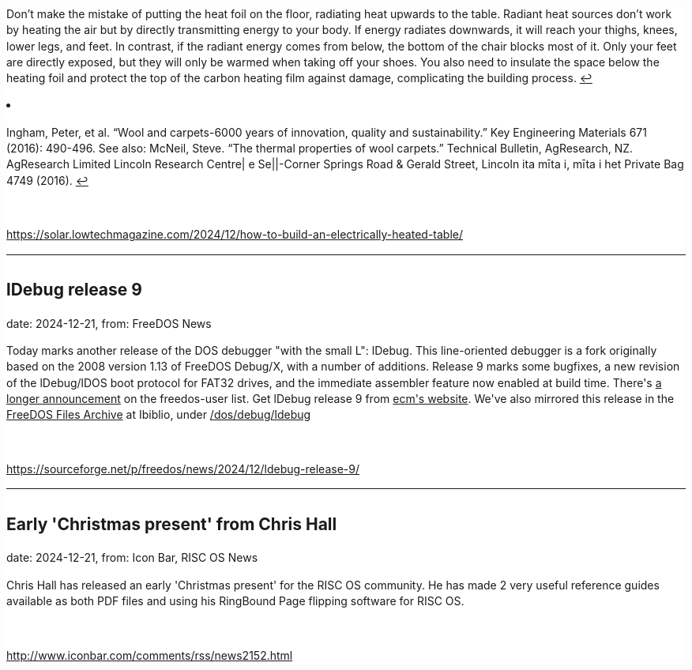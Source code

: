 <p>Don&rsquo;t make the mistake of putting the heat foil on the floor, radiating heat upwards to the table. Radiant heat sources don&rsquo;t work by heating the air but by directly transmitting energy to your body. If energy radiates downwards, it will reach your thighs, knees, lower legs, and feet. In contrast, if the radiant energy comes from below, the bottom of the chair blocks most of it. Only your feet are directly exposed, but they will only be warmed when taking off your shoes. You also need to insulate the space below the heating foil and protect the top of the carbon heating film against damage, complicating the building process.&#160;<a href="#fnref:3" class="footnote-backref" role="doc-backlink">&#x21a9;&#xfe0e;</a></p>
</li>
<li id="fn:4">
<p>Ingham, Peter, et al. &ldquo;Wool and carpets-6000 years of innovation, quality and sustainability.&rdquo; Key Engineering Materials 671 (2016): 490-496. See also: McNeil, Steve. &ldquo;The thermal properties of wool carpets.&rdquo; Technical Bulletin, AgResearch, NZ. AgResearch Limited Lincoln Research Centre| e Se||-Corner Springs Road &amp; Gerald Street, Lincoln ita mīta i, mīta i het Private Bag 4749 (2016).&#160;<a href="#fnref:4" class="footnote-backref" role="doc-backlink">&#x21a9;&#xfe0e;</a></p>
</li>
</ol>
</div> 

<br> 

<https://solar.lowtechmagazine.com/2024/12/how-to-build-an-electrically-heated-table/>

---

## lDebug release 9

date: 2024-12-21, from: FreeDOS News

<div class="markdown_content"><p>Today marks another release of the DOS debugger "with the small L": lDebug. This line-oriented debugger is a fork originally based on the 2008 version 1.13 of FreeDOS Debug/X, with a number of additions. Release 9 marks some bugfixes, a new revision of the lDebug/lDOS boot protocol for FAT32 drives, and the immediate assembler feature now enabled at build time. There's <a class="" href="https://sourceforge.net/p/freedos/mailman/message/59108163/">a longer announcement</a>  on the freedos-user list. Get lDebug release 9 from <a class="" href="https://pushbx.org/ecm/web/#projects-ldebug" rel="nofollow">ecm's website</a>. We've also mirrored this release in the <a class="" href="https://www.ibiblio.org/pub/micro/pc-stuff/freedos/files" rel="nofollow">FreeDOS Files Archive</a> at Ibiblio, under <a class="" href="https://www.ibiblio.org/pub/micro/pc-stuff/freedos/files/dos/debug/ldebug/rel9/" rel="nofollow">/dos/debug/ldebug</a></p></div> 

<br> 

<https://sourceforge.net/p/freedos/news/2024/12/ldebug-release-9/>

---

## Early 'Christmas present' from Chris Hall

date: 2024-12-21, from: Icon Bar, RISC OS News

Chris Hall has released an early 'Christmas present' for the RISC OS community. He has made 2 very useful reference guides available as both PDF files and using his RingBound Page flipping software for RISC OS. 

<br> 

<http://www.iconbar.com/comments/rss/news2152.html>

